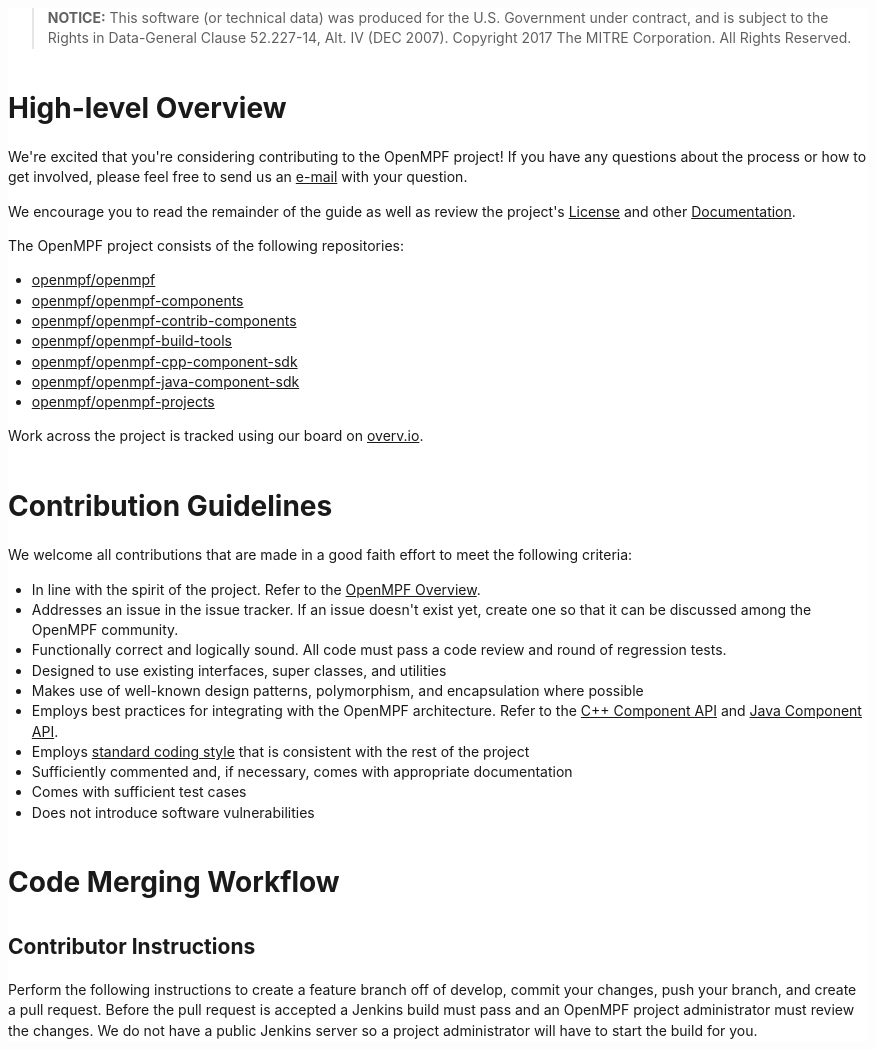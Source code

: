 > **NOTICE:** This software (or technical data) was produced for the U.S. Government under contract, and is subject to the Rights in Data-General Clause 52.227-14, Alt. IV (DEC 2007). Copyright 2017 The MITRE Corporation. All Rights Reserved.

# High-level Overview

We're excited that you're considering contributing to the OpenMPF project! If you have any questions about the process or how to get involved, please feel free to send us an [e-mail](mailto:openmpf@googlegroups.com) with your question.

We encourage you to read the remainder of the guide as well as review the project's [License](https://github.com/openmpf/openmpf/blob/master/LICENSE) and other [Documentation](https://openmpf.github.io/docs/site/).

The OpenMPF project consists of the following repositories:

 - [openmpf/openmpf](https://github.com/openmpf/openmpf)
 - [openmpf/openmpf-components](https://github.com/openmpf/openmpf-components)
 - [openmpf/openmpf-contrib-components](https://github.com/openmpf/openmpf-contrib-components)
 - [openmpf/openmpf-build-tools](https://github.com/openmpf/openmpf-build-tools)
 - [openmpf/openmpf-cpp-component-sdk](https://github.com/openmpf/openmpf-cpp-component-sdk)
 - [openmpf/openmpf-java-component-sdk](https://github.com/openmpf/openmpf-java-component-sdk)
 - [openmpf/openmpf-projects](https://github.com/openmpf/openmpf-projects)

Work across the project is tracked using our board on [overv.io](https://overv.io/~/openmpf/).

# Contribution Guidelines

We welcome all contributions that are made in a good faith effort to meet the following criteria:

- In line with the spirit of the project. Refer to the [OpenMPF Overview](index).
- Addresses an issue in the issue tracker. If an issue doesn't exist yet, create one so that it can be discussed among the OpenMPF community.
- Functionally correct and logically sound. All code must pass a code review and round of regression tests.
- Designed to use existing interfaces, super classes, and utilities
- Makes use of well-known design patterns, polymorphism, and encapsulation where possible
- Employs best practices for integrating with the OpenMPF architecture. Refer to the [C++ Component API](CPP-Component-API) and [Java Component API](Java-Component-API).
- Employs [standard coding style](#coding-style) that is consistent with the rest of the project
- Sufficiently commented and, if necessary, comes with appropriate documentation
- Comes with sufficient test cases
- Does not introduce software vulnerabilities

# Code Merging Workflow

## Contributor Instructions

Perform the following instructions to create a feature branch off of develop, commit your changes, push your branch, and create a pull request. Before the pull request is accepted a Jenkins build must pass and an OpenMPF project administrator must review the changes. We do not have a public Jenkins server so a project administrator will have to start the build for you.
